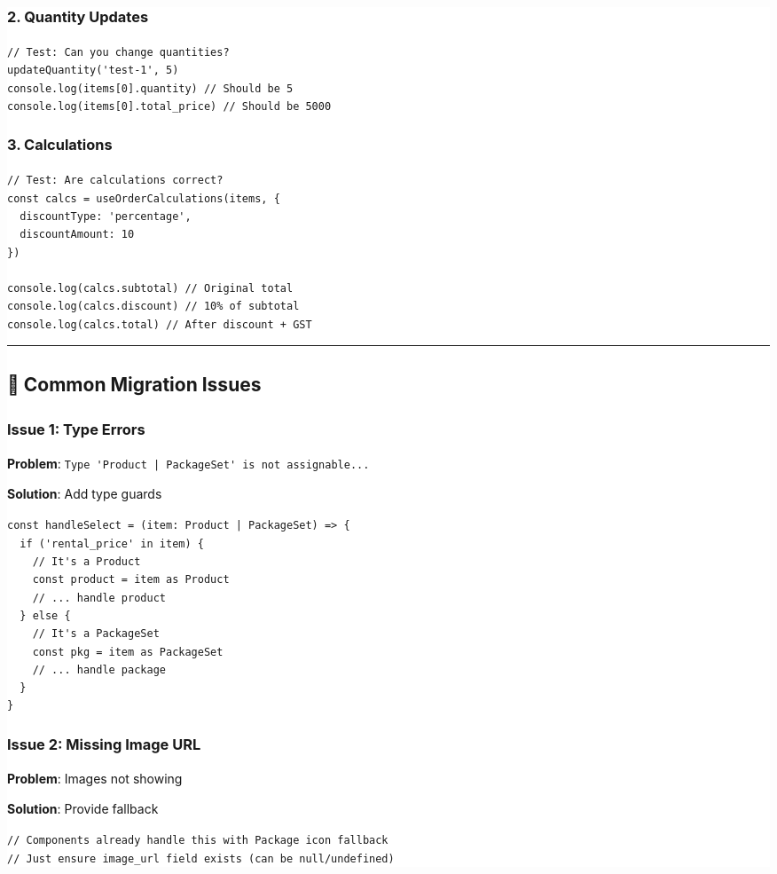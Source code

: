 ### 2. Quantity Updates
```tsx
// Test: Can you change quantities?
updateQuantity('test-1', 5)
console.log(items[0].quantity) // Should be 5
console.log(items[0].total_price) // Should be 5000
```

### 3. Calculations
```tsx
// Test: Are calculations correct?
const calcs = useOrderCalculations(items, {
  discountType: 'percentage',
  discountAmount: 10
})

console.log(calcs.subtotal) // Original total
console.log(calcs.discount) // 10% of subtotal
console.log(calcs.total) // After discount + GST
```

---

## 🐛 Common Migration Issues

### Issue 1: Type Errors
**Problem**: `Type 'Product | PackageSet' is not assignable...`

**Solution**: Add type guards
```tsx
const handleSelect = (item: Product | PackageSet) => {
  if ('rental_price' in item) {
    // It's a Product
    const product = item as Product
    // ... handle product
  } else {
    // It's a PackageSet
    const pkg = item as PackageSet
    // ... handle package
  }
}
```

### Issue 2: Missing Image URL
**Problem**: Images not showing

**Solution**: Provide fallback
```tsx
// Components already handle this with Package icon fallback
// Just ensure image_url field exists (can be null/undefined)
```
